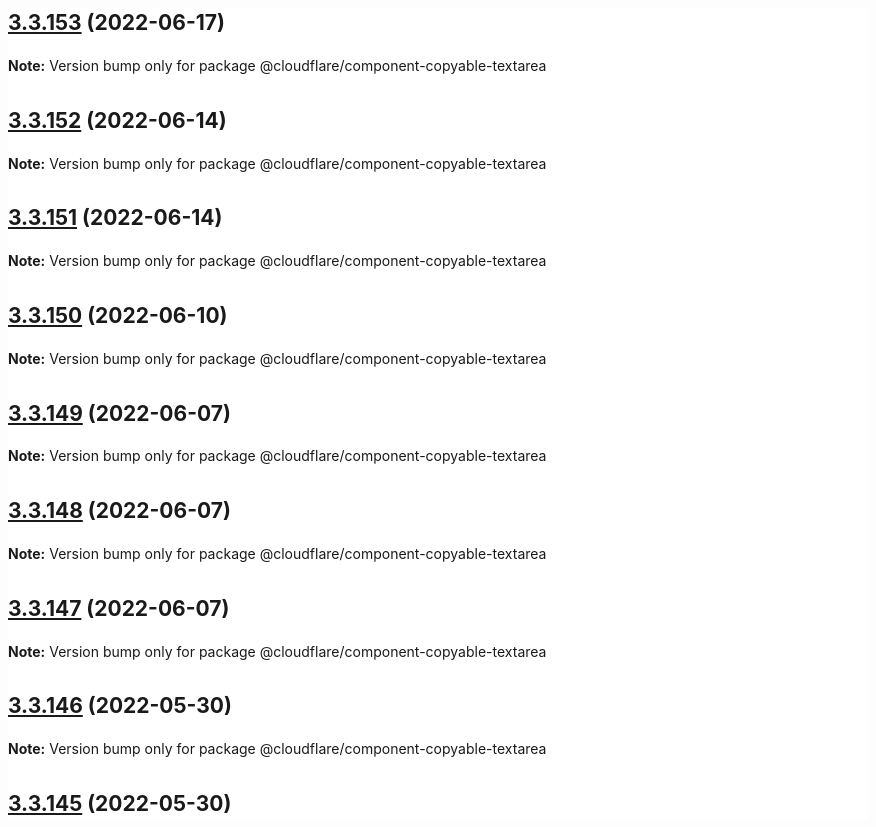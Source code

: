 ## [3.3.153](http://stash.cfops.it:7999/fe/stratus/compare/@cloudflare/component-copyable-textarea@3.3.152...@cloudflare/component-copyable-textarea@3.3.153) (2022-06-17)

**Note:** Version bump only for package @cloudflare/component-copyable-textarea

## [3.3.152](http://stash.cfops.it:7999/fe/stratus/compare/@cloudflare/component-copyable-textarea@3.3.151...@cloudflare/component-copyable-textarea@3.3.152) (2022-06-14)

**Note:** Version bump only for package @cloudflare/component-copyable-textarea

## [3.3.151](http://stash.cfops.it:7999/fe/stratus/compare/@cloudflare/component-copyable-textarea@3.3.150...@cloudflare/component-copyable-textarea@3.3.151) (2022-06-14)

**Note:** Version bump only for package @cloudflare/component-copyable-textarea

## [3.3.150](http://stash.cfops.it:7999/fe/stratus/compare/@cloudflare/component-copyable-textarea@3.3.149...@cloudflare/component-copyable-textarea@3.3.150) (2022-06-10)

**Note:** Version bump only for package @cloudflare/component-copyable-textarea

## [3.3.149](http://stash.cfops.it:7999/fe/stratus/compare/@cloudflare/component-copyable-textarea@3.3.148...@cloudflare/component-copyable-textarea@3.3.149) (2022-06-07)

**Note:** Version bump only for package @cloudflare/component-copyable-textarea

## [3.3.148](http://stash.cfops.it:7999/fe/stratus/compare/@cloudflare/component-copyable-textarea@3.3.147...@cloudflare/component-copyable-textarea@3.3.148) (2022-06-07)

**Note:** Version bump only for package @cloudflare/component-copyable-textarea

## [3.3.147](http://stash.cfops.it:7999/fe/stratus/compare/@cloudflare/component-copyable-textarea@3.3.146...@cloudflare/component-copyable-textarea@3.3.147) (2022-06-07)

**Note:** Version bump only for package @cloudflare/component-copyable-textarea

## [3.3.146](http://stash.cfops.it:7999/fe/stratus/compare/@cloudflare/component-copyable-textarea@3.3.145...@cloudflare/component-copyable-textarea@3.3.146) (2022-05-30)

**Note:** Version bump only for package @cloudflare/component-copyable-textarea

## [3.3.145](http://stash.cfops.it:7999/fe/stratus/compare/@cloudflare/component-copyable-textarea@3.3.144...@cloudflare/component-copyable-textarea@3.3.145) (2022-05-30)
